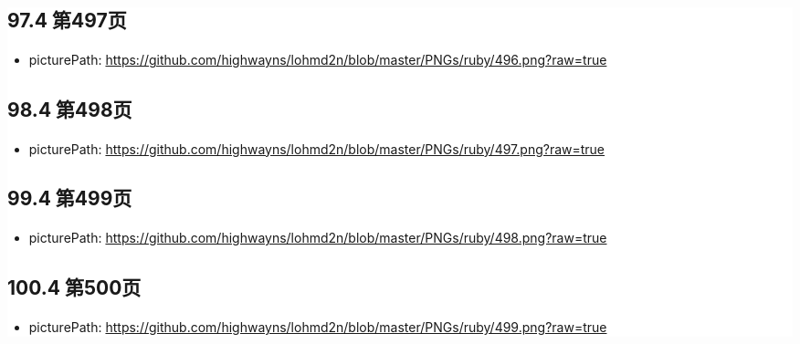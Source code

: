 ## 97.4 第497页
* picturePath: https://github.com/highwayns/lohmd2n/blob/master/PNGs/ruby/496.png?raw=true

## 98.4 第498页
* picturePath: https://github.com/highwayns/lohmd2n/blob/master/PNGs/ruby/497.png?raw=true

## 99.4 第499页
* picturePath: https://github.com/highwayns/lohmd2n/blob/master/PNGs/ruby/498.png?raw=true

## 100.4 第500页
* picturePath: https://github.com/highwayns/lohmd2n/blob/master/PNGs/ruby/499.png?raw=true

